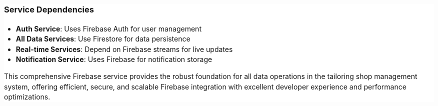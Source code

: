 ### Service Dependencies
- **Auth Service**: Uses Firebase Auth for user management
- **All Data Services**: Use Firestore for data persistence
- **Real-time Services**: Depend on Firebase streams for live updates
- **Notification Service**: Uses Firebase for notification storage

This comprehensive Firebase service provides the robust foundation for all data operations in the tailoring shop management system, offering efficient, secure, and scalable Firebase integration with excellent developer experience and performance optimizations.